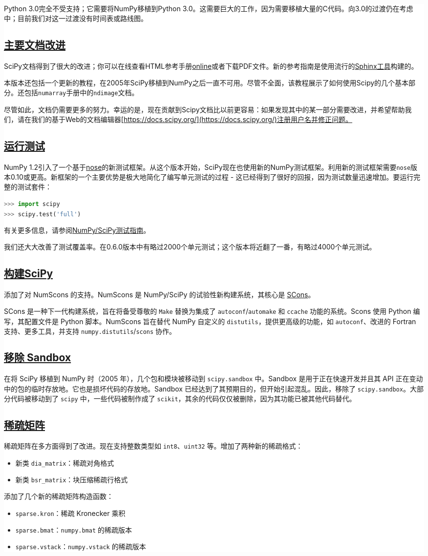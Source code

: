 Python 3.0完全不受支持；它需要将NumPy移植到Python 3.0。这需要巨大的工作，因为需要移植大量的C代码。向3.0的过渡仍在考虑中；目前我们对这一过渡没有时间表或路线图。

## [主要文档改进](#id3)

SciPy文档得到了很大的改进；你可以在线查看HTML参考手册[online](https://docs.scipy.org/)或者下载PDF文件。新的参考指南是使用流行的[Sphinx工具](http://www.sphinx-doc.org)构建的。

本版本还包括一个更新的教程，在2005年SciPy移植到NumPy之后一直不可用。尽管不全面，该教程展示了如何使用Scipy的几个基本部分。还包括`numarray`手册中的`ndimage`文档。

尽管如此，文档仍需要更多的努力。幸运的是，现在贡献到Scipy文档比以前更容易：如果发现其中的某一部分需要改进，并希望帮助我们，请在我们的基于Web的文档编辑器[https://docs.scipy.org/](https://docs.scipy.org/)注册用户名并修正问题。

## [运行测试](#id4)

NumPy 1.2引入了一个基于[nose](http://somethingaboutorange.com/mrl/projects/nose/)的新测试框架。从这个版本开始，SciPy现在也使用新的NumPy测试框架。利用新的测试框架需要`nose`版本0.10或更高。新框架的一个主要优势是极大地简化了编写单元测试的过程 - 这已经得到了很好的回报，因为测试数量迅速增加。要运行完整的测试套件：

```py
>>> import scipy
>>> scipy.test('full') 
```

有关更多信息，请参阅[NumPy/SciPy测试指南](https://github.com/numpy/numpy/blob/main/doc/TESTS.rst.txt)。

我们还大大改善了测试覆盖率。在0.6.0版本中有略过2000个单元测试；这个版本将近翻了一番，有略过4000个单元测试。

## [构建SciPy](#id5)

添加了对 NumScons 的支持。NumScons 是 NumPy/SciPy 的试验性新构建系统，其核心是 [SCons](https://www.scons.org/)。

SCons 是一种下一代构建系统，旨在将备受尊敬的 `Make` 替换为集成了 `autoconf`/`automake` 和 `ccache` 功能的系统。Scons 使用 Python 编写，其配置文件是 Python 脚本。NumScons 旨在替代 NumPy 自定义的 `distutils`，提供更高级的功能，如 `autoconf`、改进的 Fortran 支持、更多工具，并支持 `numpy.distutils`/`scons` 协作。

## [移除 Sandbox](#id6)

在将 SciPy 移植到 NumPy 时（2005 年），几个包和模块被移动到 `scipy.sandbox` 中。Sandbox 是用于正在快速开发并且其 API 正在变动中的包的临时存放地。它也是损坏代码的存放地。Sandbox 已经达到了其预期目的，但开始引起混乱。因此，移除了 `scipy.sandbox`。大部分代码被移动到了 `scipy` 中，一些代码被制作成了 `scikit`，其余的代码仅仅被删除，因为其功能已被其他代码替代。

## [稀疏矩阵](#id7)

稀疏矩阵在多方面得到了改进。现在支持整数类型如 `int8`、`uint32` 等。增加了两种新的稀疏格式：

+   新类 `dia_matrix`：稀疏对角格式

+   新类 `bsr_matrix`：块压缩稀疏行格式

添加了几个新的稀疏矩阵构造函数：

+   `sparse.kron`：稀疏 Kronecker 乘积

+   `sparse.bmat`：`numpy.bmat` 的稀疏版本

+   `sparse.vstack`：`numpy.vstack` 的稀疏版本

